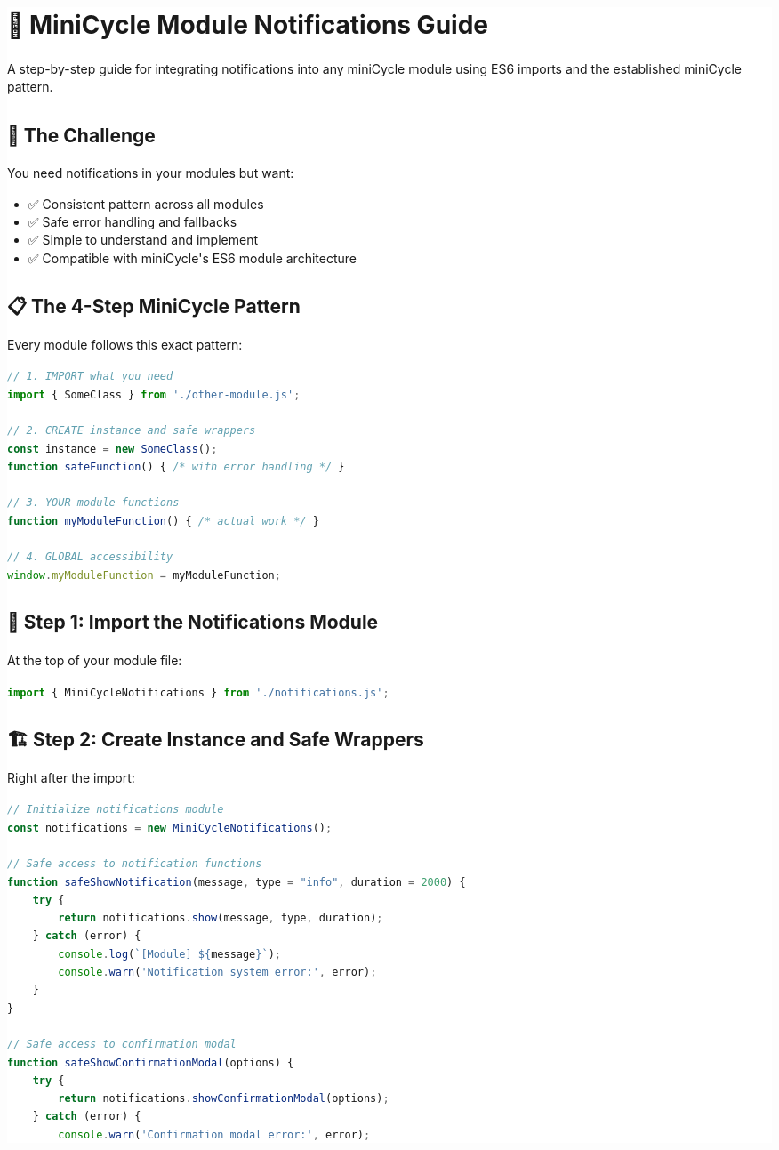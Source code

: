 # 🔔 MiniCycle Module Notifications Guide

A step-by-step guide for integrating notifications into any miniCycle module using ES6 imports and the established miniCycle pattern.

## 🎯 **The Challenge**

You need notifications in your modules but want:
- ✅ Consistent pattern across all modules
- ✅ Safe error handling and fallbacks
- ✅ Simple to understand and implement
- ✅ Compatible with miniCycle's ES6 module architecture

## 📋 **The 4-Step MiniCycle Pattern**

Every module follows this exact pattern:

```javascript
// 1. IMPORT what you need
import { SomeClass } from './other-module.js';

// 2. CREATE instance and safe wrappers
const instance = new SomeClass();
function safeFunction() { /* with error handling */ }

// 3. YOUR module functions
function myModuleFunction() { /* actual work */ }

// 4. GLOBAL accessibility
window.myModuleFunction = myModuleFunction;
```

## 🚀 **Step 1: Import the Notifications Module**

At the top of your module file:

```javascript
import { MiniCycleNotifications } from './notifications.js';
```

## 🏗️ **Step 2: Create Instance and Safe Wrappers**

Right after the import:

```javascript
// Initialize notifications module
const notifications = new MiniCycleNotifications();

// Safe access to notification functions
function safeShowNotification(message, type = "info", duration = 2000) {
    try {
        return notifications.show(message, type, duration);
    } catch (error) {
        console.log(`[Module] ${message}`);
        console.warn('Notification system error:', error);
    }
}

// Safe access to confirmation modal
function safeShowConfirmationModal(options) {
    try {
        return notifications.showConfirmationModal(options);
    } catch (error) {
        console.warn('Confirmation modal error:', error);
```